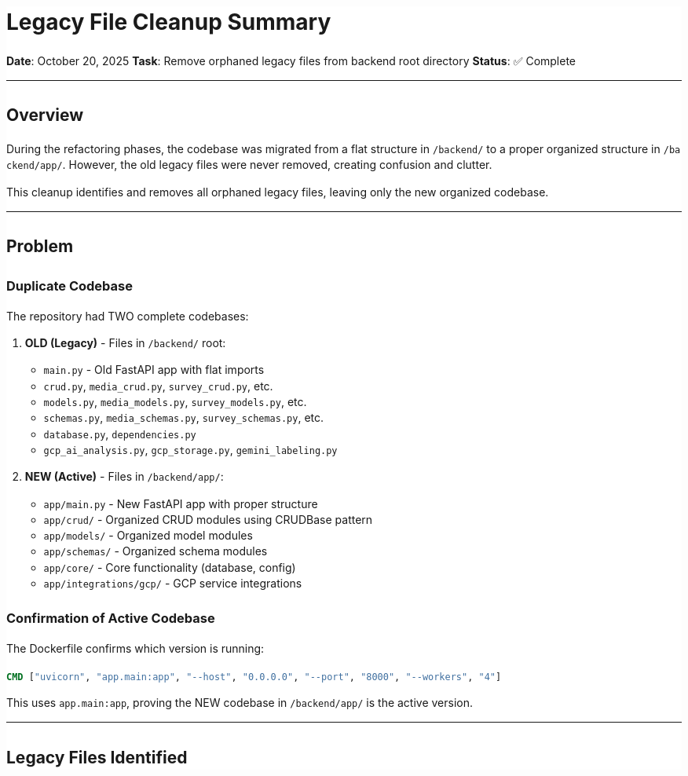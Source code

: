 # Legacy File Cleanup Summary

**Date**: October 20, 2025
**Task**: Remove orphaned legacy files from backend root directory
**Status**: ✅ Complete

---

## Overview

During the refactoring phases, the codebase was migrated from a flat structure in `/backend/` to a proper organized structure in `/backend/app/`. However, the old legacy files were never removed, creating confusion and clutter.

This cleanup identifies and removes all orphaned legacy files, leaving only the new organized codebase.

---

## Problem

### Duplicate Codebase

The repository had TWO complete codebases:

1. **OLD (Legacy)** - Files in `/backend/` root:
   - `main.py` - Old FastAPI app with flat imports
   - `crud.py`, `media_crud.py`, `survey_crud.py`, etc.
   - `models.py`, `media_models.py`, `survey_models.py`, etc.
   - `schemas.py`, `media_schemas.py`, `survey_schemas.py`, etc.
   - `database.py`, `dependencies.py`
   - `gcp_ai_analysis.py`, `gcp_storage.py`, `gemini_labeling.py`

2. **NEW (Active)** - Files in `/backend/app/`:
   - `app/main.py` - New FastAPI app with proper structure
   - `app/crud/` - Organized CRUD modules using CRUDBase pattern
   - `app/models/` - Organized model modules
   - `app/schemas/` - Organized schema modules
   - `app/core/` - Core functionality (database, config)
   - `app/integrations/gcp/` - GCP service integrations

### Confirmation of Active Codebase

The Dockerfile confirms which version is running:
```dockerfile
CMD ["uvicorn", "app.main:app", "--host", "0.0.0.0", "--port", "8000", "--workers", "4"]
```

This uses `app.main:app`, proving the NEW codebase in `/backend/app/` is the active version.

---

## Legacy Files Identified
